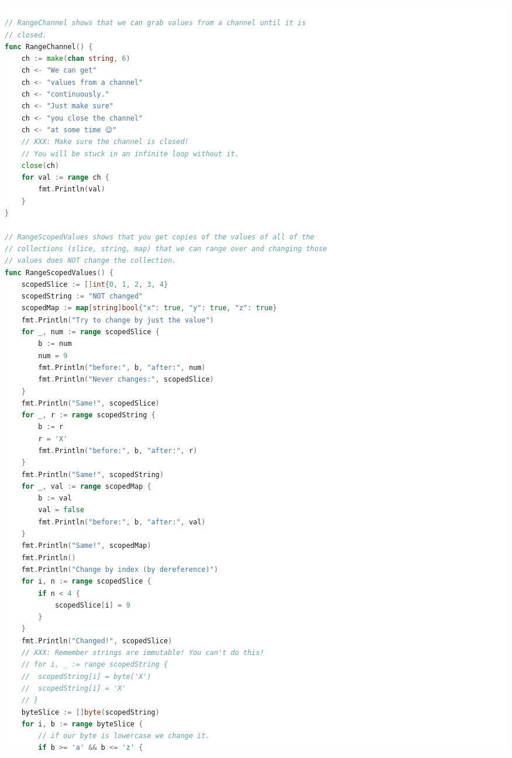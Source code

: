 ```go

// RangeChannel shows that we can grab values from a channel until it is
// closed.
func RangeChannel() {
	ch := make(chan string, 6)
	ch <- "We can get"
	ch <- "values from a channel"
	ch <- "continuously."
	ch <- "Just make sure"
	ch <- "you close the channel"
	ch <- "at some time 😉"
	// XXX: Make sure the channel is closed!
	// You will be stuck in an infinite loop without it.
	close(ch)
	for val := range ch {
		fmt.Println(val)
	}
}

// RangeScopedValues shows that you get copies of the values of all of the
// collections (slice, string, map) that we can range over and changing those
// values does NOT change the collection.
func RangeScopedValues() {
	scopedSlice := []int{0, 1, 2, 3, 4}
	scopedString := "NOT changed"
	scopedMap := map[string]bool{"x": true, "y": true, "z": true}
	fmt.Println("Try to change by just the value")
	for _, num := range scopedSlice {
		b := num
		num = 9
		fmt.Println("before:", b, "after:", num)
		fmt.Println("Never changes:", scopedSlice)
	}
	fmt.Println("Same!", scopedSlice)
	for _, r := range scopedString {
		b := r
		r = 'X'
		fmt.Println("before:", b, "after:", r)
	}
	fmt.Println("Same!", scopedString)
	for _, val := range scopedMap {
		b := val
		val = false
		fmt.Println("before:", b, "after:", val)
	}
	fmt.Println("Same!", scopedMap)
	fmt.Println()
	fmt.Println("Change by index (by dereference)")
	for i, n := range scopedSlice {
		if n < 4 {
			scopedSlice[i] = 9
		}
	}
	fmt.Println("Changed!", scopedSlice)
	// XXX: Remember strings are immutable! You can't do this!
	// for i, _ := range scopedString {
	// 	scopedString[i] = byte('X')
	// 	scopedString[i] = 'X'
	// }
	byteSlice := []byte(scopedString)
	for i, b := range byteSlice {
		// if our byte is lowercase we change it.
		if b >= 'a' && b <= 'z' {
```